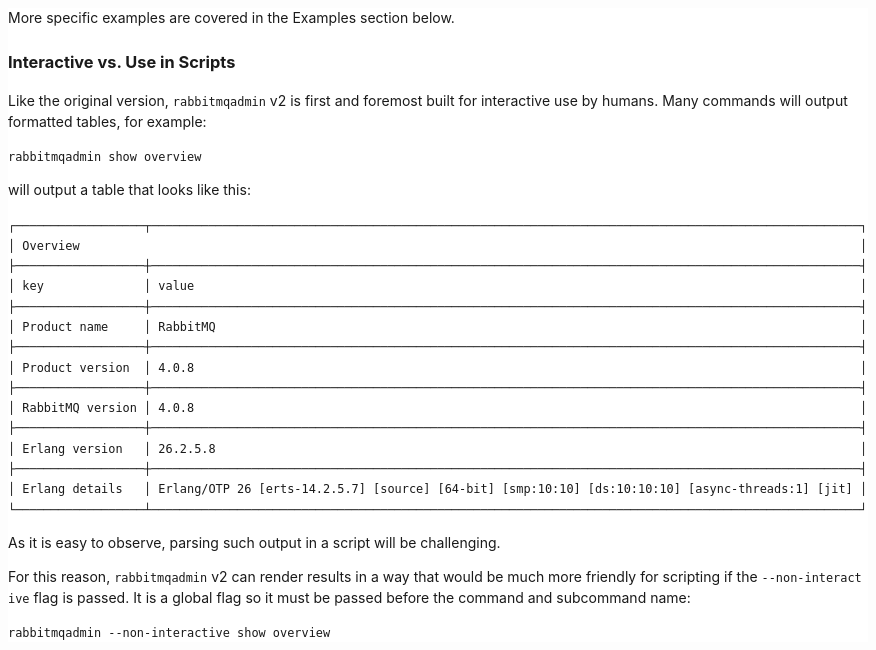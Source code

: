 More specific examples are covered in the Examples section below.


### Interactive vs. Use in Scripts

Like the original version, `rabbitmqadmin` v2 is first and foremost built for interactive use
by humans. Many commands will output formatted tables, for example:

```shell
rabbitmqadmin show overview
```

will output a table that looks like this:

```
┌──────────────────┬───────────────────────────────────────────────────────────────────────────────────────────────────┐
│ Overview                                                                                                             │
├──────────────────┼───────────────────────────────────────────────────────────────────────────────────────────────────┤
│ key              │ value                                                                                             │
├──────────────────┼───────────────────────────────────────────────────────────────────────────────────────────────────┤
│ Product name     │ RabbitMQ                                                                                          │
├──────────────────┼───────────────────────────────────────────────────────────────────────────────────────────────────┤
│ Product version  │ 4.0.8                                                                                             │
├──────────────────┼───────────────────────────────────────────────────────────────────────────────────────────────────┤
│ RabbitMQ version │ 4.0.8                                                                                             │
├──────────────────┼───────────────────────────────────────────────────────────────────────────────────────────────────┤
│ Erlang version   │ 26.2.5.8                                                                                          │
├──────────────────┼───────────────────────────────────────────────────────────────────────────────────────────────────┤
│ Erlang details   │ Erlang/OTP 26 [erts-14.2.5.7] [source] [64-bit] [smp:10:10] [ds:10:10:10] [async-threads:1] [jit] │
└──────────────────┴───────────────────────────────────────────────────────────────────────────────────────────────────┘
```

As it is easy to observe, parsing such output in a script will be challenging.

For this reason, `rabbitmqadmin` v2 can render results in a way that would be much more friendly
for scripting if the `--non-interactive` flag is passed. It is a global flag so it must be
passed before the command and subcommand name:

```shell
rabbitmqadmin --non-interactive show overview
```

